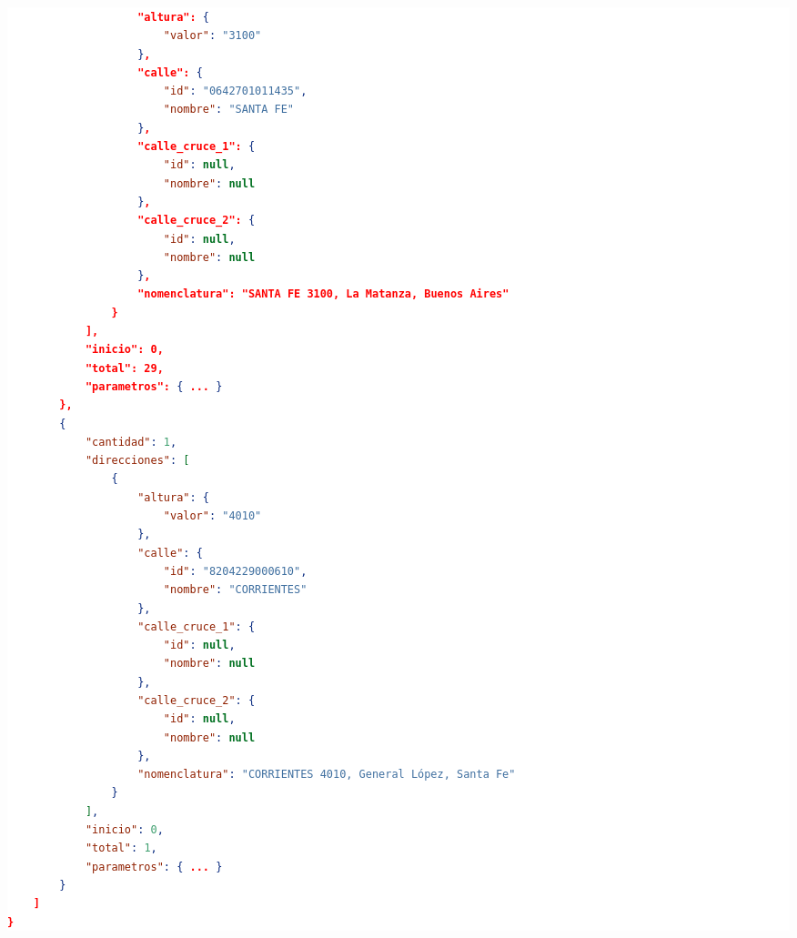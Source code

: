 ```json
                    "altura": {
                        "valor": "3100"
                    },
                    "calle": {
                        "id": "0642701011435",
                        "nombre": "SANTA FE"
                    },
                    "calle_cruce_1": {
                        "id": null,
                        "nombre": null
                    },
                    "calle_cruce_2": {
                        "id": null,
                        "nombre": null
                    },
                    "nomenclatura": "SANTA FE 3100, La Matanza, Buenos Aires"
                }
            ],
            "inicio": 0,
            "total": 29,
            "parametros": { ... }
        },
        {
            "cantidad": 1,
            "direcciones": [
                {
                    "altura": {
                        "valor": "4010"
                    },
                    "calle": {
                        "id": "8204229000610",
                        "nombre": "CORRIENTES"
                    },
                    "calle_cruce_1": {
                        "id": null,
                        "nombre": null
                    },
                    "calle_cruce_2": {
                        "id": null,
                        "nombre": null
                    },
                    "nomenclatura": "CORRIENTES 4010, General López, Santa Fe"
                }
            ],
            "inicio": 0,
            "total": 1,
            "parametros": { ... }
        }
    ]
}
```
